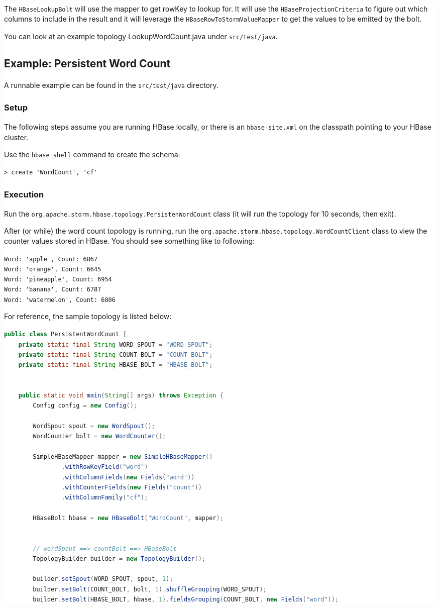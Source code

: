 The `HBaseLookupBolt` will use the mapper to get rowKey to lookup for. It will use the `HBaseProjectionCriteria` to 
figure out which columns to include in the result and it will leverage the `HBaseRowToStormValueMapper` to get the 
values to be emitted by the bolt.

You can look at an example topology LookupWordCount.java under `src/test/java`.
## Example: Persistent Word Count
A runnable example can be found in the `src/test/java` directory.

### Setup
The following steps assume you are running HBase locally, or there is an `hbase-site.xml` on the
classpath pointing to your HBase cluster.

Use the `hbase shell` command to create the schema:

```
> create 'WordCount', 'cf'
```

### Execution
Run the `org.apache.storm.hbase.topology.PersistenWordCount` class (it will run the topology for 10 seconds, then exit).

After (or while) the word count topology is running, run the `org.apache.storm.hbase.topology.WordCountClient` class
to view the counter values stored in HBase. You should see something like to following:

```
Word: 'apple', Count: 6867
Word: 'orange', Count: 6645
Word: 'pineapple', Count: 6954
Word: 'banana', Count: 6787
Word: 'watermelon', Count: 6806
```

For reference, the sample topology is listed below:

```java
public class PersistentWordCount {
    private static final String WORD_SPOUT = "WORD_SPOUT";
    private static final String COUNT_BOLT = "COUNT_BOLT";
    private static final String HBASE_BOLT = "HBASE_BOLT";


    public static void main(String[] args) throws Exception {
        Config config = new Config();

        WordSpout spout = new WordSpout();
        WordCounter bolt = new WordCounter();

        SimpleHBaseMapper mapper = new SimpleHBaseMapper()
                .withRowKeyField("word")
                .withColumnFields(new Fields("word"))
                .withCounterFields(new Fields("count"))
                .withColumnFamily("cf");

        HBaseBolt hbase = new HBaseBolt("WordCount", mapper);


        // wordSpout ==> countBolt ==> HBaseBolt
        TopologyBuilder builder = new TopologyBuilder();

        builder.setSpout(WORD_SPOUT, spout, 1);
        builder.setBolt(COUNT_BOLT, bolt, 1).shuffleGrouping(WORD_SPOUT);
        builder.setBolt(HBASE_BOLT, hbase, 1).fieldsGrouping(COUNT_BOLT, new Fields("word"));
```